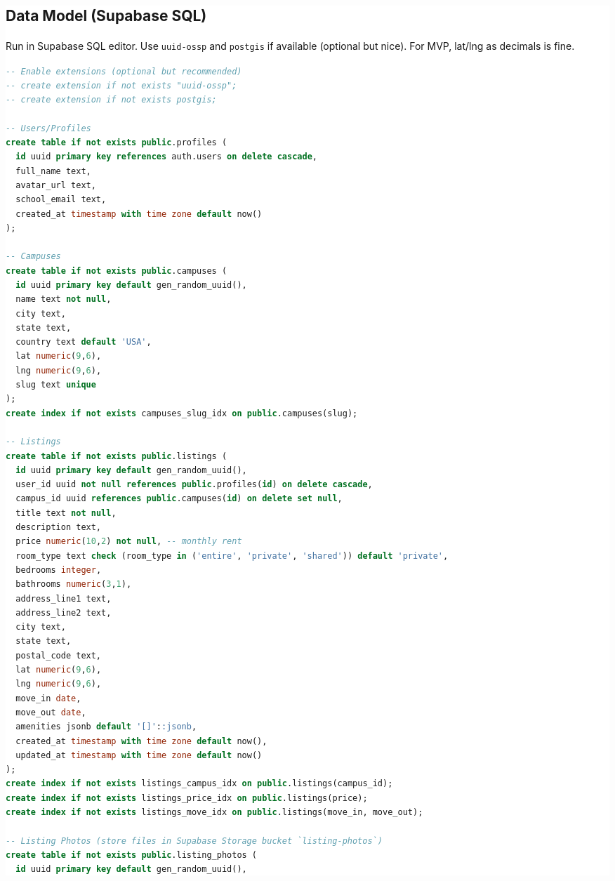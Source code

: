 
## Data Model (Supabase SQL)

Run in Supabase SQL editor. Use `uuid-ossp` and `postgis` if available (optional but nice). For MVP, lat/lng as decimals is fine.

```sql
-- Enable extensions (optional but recommended)
-- create extension if not exists "uuid-ossp";
-- create extension if not exists postgis;

-- Users/Profiles
create table if not exists public.profiles (
  id uuid primary key references auth.users on delete cascade,
  full_name text,
  avatar_url text,
  school_email text,
  created_at timestamp with time zone default now()
);

-- Campuses
create table if not exists public.campuses (
  id uuid primary key default gen_random_uuid(),
  name text not null,
  city text,
  state text,
  country text default 'USA',
  lat numeric(9,6),
  lng numeric(9,6),
  slug text unique
);
create index if not exists campuses_slug_idx on public.campuses(slug);

-- Listings
create table if not exists public.listings (
  id uuid primary key default gen_random_uuid(),
  user_id uuid not null references public.profiles(id) on delete cascade,
  campus_id uuid references public.campuses(id) on delete set null,
  title text not null,
  description text,
  price numeric(10,2) not null, -- monthly rent
  room_type text check (room_type in ('entire', 'private', 'shared')) default 'private',
  bedrooms integer,
  bathrooms numeric(3,1),
  address_line1 text,
  address_line2 text,
  city text,
  state text,
  postal_code text,
  lat numeric(9,6),
  lng numeric(9,6),
  move_in date,
  move_out date,
  amenities jsonb default '[]'::jsonb,
  created_at timestamp with time zone default now(),
  updated_at timestamp with time zone default now()
);
create index if not exists listings_campus_idx on public.listings(campus_id);
create index if not exists listings_price_idx on public.listings(price);
create index if not exists listings_move_idx on public.listings(move_in, move_out);

-- Listing Photos (store files in Supabase Storage bucket `listing-photos`)
create table if not exists public.listing_photos (
  id uuid primary key default gen_random_uuid(),
```